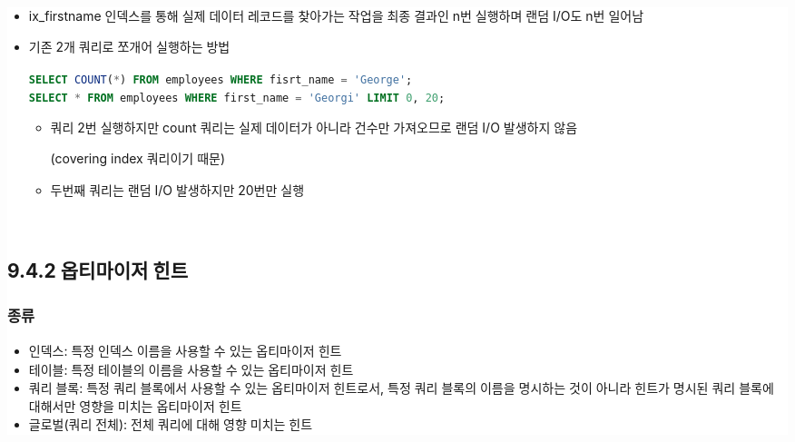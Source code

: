   - ix_firstname 인덱스를 통해 실제 데이터 레코드를 찾아가는 작업을 최종 결과인 n번 실행하며 랜덤 I/O도 n번 일어남

- 기존 2개 쿼리로 쪼개어 실행하는 방법

  ```sql
  SELECT COUNT(*) FROM employees WHERE fisrt_name = 'George';
  SELECT * FROM employees WHERE first_name = 'Georgi' LIMIT 0, 20;
  ```

  - 쿼리 2번 실행하지만 count 쿼리는 실제 데이터가 아니라 건수만 가져오므로 랜덤 I/O 발생하지 않음

    (covering index 쿼리이기 때문)

  - 두번째 쿼리는 랜덤 I/O 발생하지만 20번만 실행

<br>

## 9.4.2 옵티마이저 힌트

### 종류

- 인덱스: 특정 인덱스 이름을 사용할 수 있는 옵티마이저 힌트
- 테이블: 특정 테이블의 이름을 사용할 수 있는 옵티마이저 힌트
- 쿼리 블록: 특정 쿼리 블록에서 사용할 수 있는 옵티마이저 힌트로서, 특정 쿼리 블록의 이름을 명시하는 것이 아니라 힌트가 명시된 쿼리 블록에 대해서만 영향을 미치는 옵티마이저 힌트
- 글로벌(쿼리 전체): 전체 쿼리에 대해 영향 미치는 힌트

